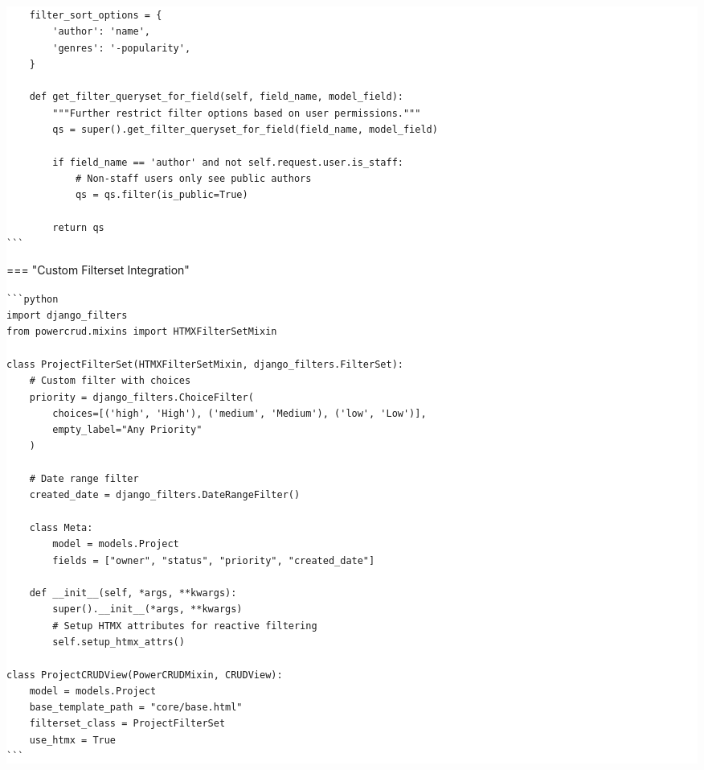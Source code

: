         filter_sort_options = {
            'author': 'name',
            'genres': '-popularity',
        }
        
        def get_filter_queryset_for_field(self, field_name, model_field):
            """Further restrict filter options based on user permissions."""
            qs = super().get_filter_queryset_for_field(field_name, model_field)
            
            if field_name == 'author' and not self.request.user.is_staff:
                # Non-staff users only see public authors
                qs = qs.filter(is_public=True)
                
            return qs
    ```

=== "Custom Filterset Integration"

    ```python
    import django_filters
    from powercrud.mixins import HTMXFilterSetMixin

    class ProjectFilterSet(HTMXFilterSetMixin, django_filters.FilterSet):
        # Custom filter with choices
        priority = django_filters.ChoiceFilter(
            choices=[('high', 'High'), ('medium', 'Medium'), ('low', 'Low')],
            empty_label="Any Priority"
        )
        
        # Date range filter
        created_date = django_filters.DateRangeFilter()
        
        class Meta:
            model = models.Project
            fields = ["owner", "status", "priority", "created_date"]
        
        def __init__(self, *args, **kwargs):
            super().__init__(*args, **kwargs)
            # Setup HTMX attributes for reactive filtering
            self.setup_htmx_attrs()

    class ProjectCRUDView(PowerCRUDMixin, CRUDView):
        model = models.Project
        base_template_path = "core/base.html"
        filterset_class = ProjectFilterSet
        use_htmx = True
    ```
